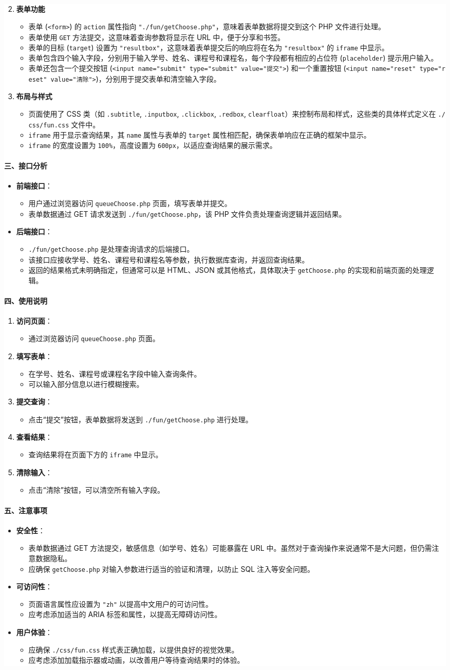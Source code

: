 2. **表单功能**
   - 表单 (`<form>`) 的 `action` 属性指向 `"./fun/getChoose.php"`，意味着表单数据将提交到这个 PHP 文件进行处理。
   - 表单使用 `GET` 方法提交，这意味着查询参数将显示在 URL 中，便于分享和书签。
   - 表单的目标 (`target`) 设置为 `"resultbox"`，这意味着表单提交后的响应将在名为 `"resultbox"` 的 `iframe` 中显示。
   - 表单包含四个输入字段，分别用于输入学号、姓名、课程号和课程名，每个字段都有相应的占位符 (`placeholder`) 提示用户输入。
   - 表单还包含一个提交按钮 (`<input name="submit" type="submit" value="提交">`) 和一个重置按钮 (`<input name="reset" type="reset" value="清除">`)，分别用于提交表单和清空输入字段。

3. **布局与样式**
   - 页面使用了 CSS 类（如 `.subtitle`, `.inputbox`, `.clickbox`, `.redbox`, `clearfloat`）来控制布局和样式，这些类的具体样式定义在 `./css/fun.css` 文件中。
   - `iframe` 用于显示查询结果，其 `name` 属性与表单的 `target` 属性相匹配，确保表单响应在正确的框架中显示。
   - `iframe` 的宽度设置为 `100%`，高度设置为 `600px`，以适应查询结果的展示需求。

#### 三、接口分析

- **前端接口**：
  - 用户通过浏览器访问 `queueChoose.php` 页面，填写表单并提交。
  - 表单数据通过 GET 请求发送到 `./fun/getChoose.php`，该 PHP 文件负责处理查询逻辑并返回结果。

- **后端接口**：
  - `./fun/getChoose.php` 是处理查询请求的后端接口。
  - 该接口应接收学号、姓名、课程号和课程名等参数，执行数据库查询，并返回查询结果。
  - 返回的结果格式未明确指定，但通常可以是 HTML、JSON 或其他格式，具体取决于 `getChoose.php` 的实现和前端页面的处理逻辑。

#### 四、使用说明

1. **访问页面**：
   - 通过浏览器访问 `queueChoose.php` 页面。

2. **填写表单**：
   - 在学号、姓名、课程号或课程名字段中输入查询条件。
   - 可以输入部分信息以进行模糊搜索。

3. **提交查询**：
   - 点击“提交”按钮，表单数据将发送到 `./fun/getChoose.php` 进行处理。

4. **查看结果**：
   - 查询结果将在页面下方的 `iframe` 中显示。

5. **清除输入**：
   - 点击“清除”按钮，可以清空所有输入字段。

#### 五、注意事项

- **安全性**：
  - 表单数据通过 GET 方法提交，敏感信息（如学号、姓名）可能暴露在 URL 中。虽然对于查询操作来说通常不是大问题，但仍需注意数据隐私。
  - 应确保 `getChoose.php` 对输入参数进行适当的验证和清理，以防止 SQL 注入等安全问题。

- **可访问性**：
  - 页面语言属性应设置为 `"zh"` 以提高中文用户的可访问性。
  - 应考虑添加适当的 ARIA 标签和属性，以提高无障碍访问性。

- **用户体验**：
  - 应确保 `./css/fun.css` 样式表正确加载，以提供良好的视觉效果。
  - 应考虑添加加载指示器或动画，以改善用户等待查询结果时的体验。
